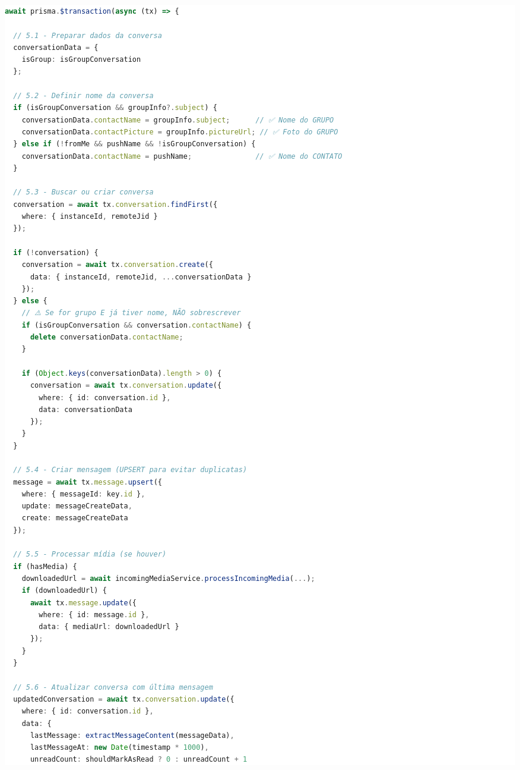 ```typescript
await prisma.$transaction(async (tx) => {
  
  // 5.1 - Preparar dados da conversa
  conversationData = {
    isGroup: isGroupConversation
  };
  
  // 5.2 - Definir nome da conversa
  if (isGroupConversation && groupInfo?.subject) {
    conversationData.contactName = groupInfo.subject;      // ✅ Nome do GRUPO
    conversationData.contactPicture = groupInfo.pictureUrl; // ✅ Foto do GRUPO
  } else if (!fromMe && pushName && !isGroupConversation) {
    conversationData.contactName = pushName;               // ✅ Nome do CONTATO
  }
  
  // 5.3 - Buscar ou criar conversa
  conversation = await tx.conversation.findFirst({
    where: { instanceId, remoteJid }
  });
  
  if (!conversation) {
    conversation = await tx.conversation.create({
      data: { instanceId, remoteJid, ...conversationData }
    });
  } else {
    // ⚠️ Se for grupo E já tiver nome, NÃO sobrescrever
    if (isGroupConversation && conversation.contactName) {
      delete conversationData.contactName;
    }
    
    if (Object.keys(conversationData).length > 0) {
      conversation = await tx.conversation.update({
        where: { id: conversation.id },
        data: conversationData
      });
    }
  }
  
  // 5.4 - Criar mensagem (UPSERT para evitar duplicatas)
  message = await tx.message.upsert({
    where: { messageId: key.id },
    update: messageCreateData,
    create: messageCreateData
  });
  
  // 5.5 - Processar mídia (se houver)
  if (hasMedia) {
    downloadedUrl = await incomingMediaService.processIncomingMedia(...);
    if (downloadedUrl) {
      await tx.message.update({
        where: { id: message.id },
        data: { mediaUrl: downloadedUrl }
      });
    }
  }
  
  // 5.6 - Atualizar conversa com última mensagem
  updatedConversation = await tx.conversation.update({
    where: { id: conversation.id },
    data: {
      lastMessage: extractMessageContent(messageData),
      lastMessageAt: new Date(timestamp * 1000),
      unreadCount: shouldMarkAsRead ? 0 : unreadCount + 1
```